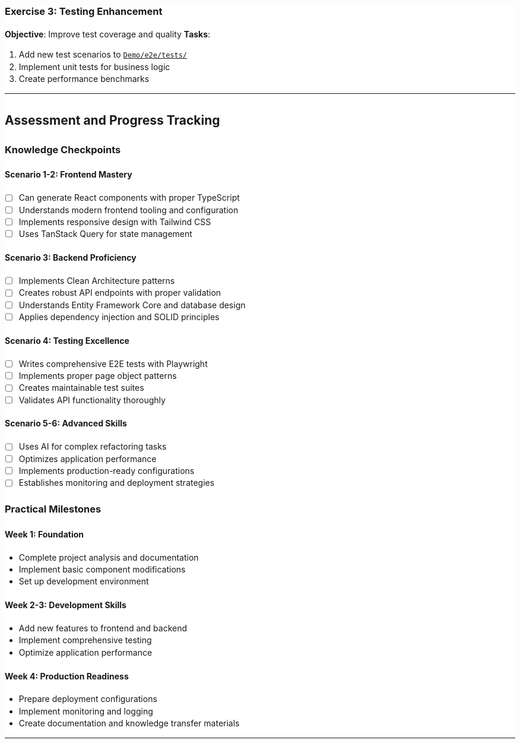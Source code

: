 ### Exercise 3: Testing Enhancement
**Objective**: Improve test coverage and quality
**Tasks**:
1. Add new test scenarios to [`Demo/e2e/tests/`](Demo/e2e/tests/)
2. Implement unit tests for business logic
3. Create performance benchmarks

---

## Assessment and Progress Tracking

### Knowledge Checkpoints

#### Scenario 1-2: Frontend Mastery
- [ ] Can generate React components with proper TypeScript
- [ ] Understands modern frontend tooling and configuration
- [ ] Implements responsive design with Tailwind CSS
- [ ] Uses TanStack Query for state management

#### Scenario 3: Backend Proficiency
- [ ] Implements Clean Architecture patterns
- [ ] Creates robust API endpoints with proper validation
- [ ] Understands Entity Framework Core and database design
- [ ] Applies dependency injection and SOLID principles

#### Scenario 4: Testing Excellence
- [ ] Writes comprehensive E2E tests with Playwright
- [ ] Implements proper page object patterns
- [ ] Creates maintainable test suites
- [ ] Validates API functionality thoroughly

#### Scenario 5-6: Advanced Skills
- [ ] Uses AI for complex refactoring tasks
- [ ] Optimizes application performance
- [ ] Implements production-ready configurations
- [ ] Establishes monitoring and deployment strategies

### Practical Milestones

#### Week 1: Foundation
- Complete project analysis and documentation
- Implement basic component modifications
- Set up development environment

#### Week 2-3: Development Skills
- Add new features to frontend and backend
- Implement comprehensive testing
- Optimize application performance

#### Week 4: Production Readiness
- Prepare deployment configurations
- Implement monitoring and logging
- Create documentation and knowledge transfer materials

---